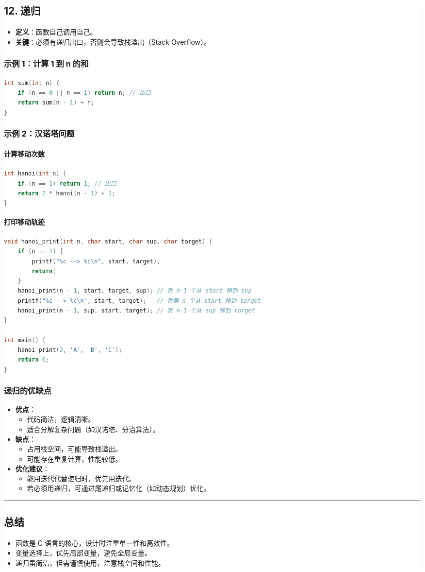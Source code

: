 
## 12. 递归
- **定义**：函数自己调用自己。
- **关键**：必须有递归出口，否则会导致栈溢出（Stack Overflow）。

### 示例 1：计算 1 到 n 的和
```c
int sum(int n) {
    if (n == 0 || n == 1) return n; // 出口
    return sum(n - 1) + n;
}
```

### 示例 2：汉诺塔问题
#### 计算移动次数
```c
int hanoi(int n) {
    if (n == 1) return 1; // 出口
    return 2 * hanoi(n - 1) + 1;
}
```

#### 打印移动轨迹
```c
void hanoi_print(int n, char start, char sup, char target) {
    if (n == 1) {
        printf("%c --> %c\n", start, target);
        return;
    }
    hanoi_print(n - 1, start, target, sup); // 将 n-1 个从 start 移到 sup
    printf("%c --> %c\n", start, target);   // 将第 n 个从 start 移到 target
    hanoi_print(n - 1, sup, start, target); // 将 n-1 个从 sup 移到 target
}

int main() {
    hanoi_print(3, 'A', 'B', 'C');
    return 0;
}
```

### 递归的优缺点
- **优点**：
  - 代码简洁，逻辑清晰。
  - 适合分解复杂问题（如汉诺塔、分治算法）。
- **缺点**：
  - 占用栈空间，可能导致栈溢出。
  - 可能存在重复计算，性能较低。
- **优化建议**：
  - 能用迭代代替递归时，优先用迭代。
  - 若必须用递归，可通过尾递归或记忆化（如动态规划）优化。

---

## 总结
- 函数是 C 语言的核心，设计时注重单一性和高效性。
- 变量选择上，优先局部变量，避免全局变量。
- 递归虽简洁，但需谨慎使用，注意栈空间和性能。
